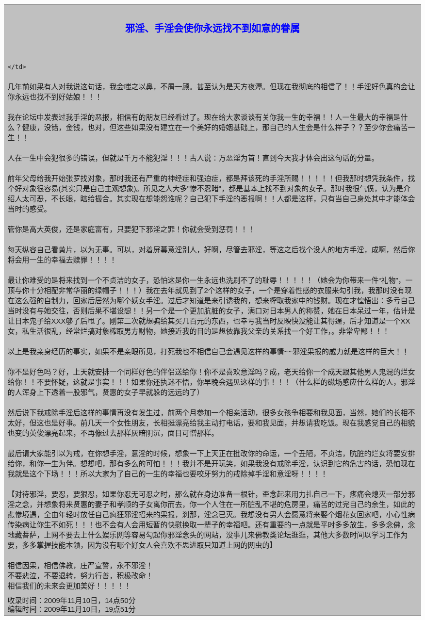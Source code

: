 <html>

<head>
</head>

<body leftMargin="10" topMargin="10" rightMargin="10" bgcolor="#D0D0D0">

<table cellSpacing="7" cellPadding="7" width="100%" border="0" bgColor="#C8C8C8"
style="FONT-SIZE: 15px; line-height: 18px; font-family: Verdana, Arial">
<TBODY>
  <tr>
    <td width="100%" height="55" bgcolor="#C0C0C0"
    style="font-weight: bold; line-height: 55px; color: rgb(0,0,255); font-size: 15pt"><p
    align="center">邪淫、手淫会使你永远找不到如意的眷属</td>
  </tr>
  <tr>
    <td bgcolor="#C0C0C0">
    
    
    </td>
  </tr>
  <tr>
    <td bgcolor="#C0C0C0" style="line-height: 21px;">几年前如果有人对我说这句话，我会嗤之以鼻，不屑一顾。甚至认为是天方夜潭。但现在我彻底的相信了！！手淫好色真的会让你永远也找不到好姑娘！！！<BR><BR>我在论坛中发表过我手淫的恶报，相信有的朋友已经看过了。现在给大家谈谈有关你我一生的幸福！！人一生最大的幸福是什么？健康，没错，金钱，也对，但这些如果没有建立在一个美好的婚姻基础上，那自己的人生会是什么样子？？至少你会痛苦一生！！<BR><BR>人在一生中会犯很多的错误，但就是千万不能犯淫！！！古人说：万恶淫为首！直到今天我才体会出这句话的分量。<BR><BR>前年父母给我开始张罗找对象，那时我还有严重的神经症和强迫症，都是拜该死的手淫所赐！！！！！但我那时想凭我条件，找个好对象很容易(其实只是自己主观想象)。所见之人大多"惨不忍睹"，都是基本上找不到对象的女子。那时我很气愤，认为是介绍人太可恶，不长眼，瞎给撮合。其实现在想能怨谁呢？自己犯下手淫的恶报啊！！人都是这样，只有当自己身处其中才能体会当时的感受。<BR><BR>管你是高大英俊，还是家庭富有，只要犯下邪淫之罪！你就会受到惩罚！！！<BR><BR>每天纵容自己看黄片，以为无事。可以，对着屏幕意淫别人，好啊，尽管去邪淫，等这之后找个没人的地方手淫，成啊，然后你将会用一生的幸福去赎罪！！！！<BR><BR>最让你难受的是将来找到一个不贞洁的女子，恐怕这是你一生永远也洗刷不了的耻辱！！！！！（她会为你带来一件“礼物”，一顶与你十分相配非常华丽的绿帽子！！！）我在去年就见到了2个这样的女子，一个是穿着性感的衣服来勾引我，我那时没有现在这么强的自制力，回家后居然为哪个妖女手淫。过后才知道是来引诱我的，想来榨取我家中的钱财。现在才惶悟出：多亏自己当时没有与她交往，否则后果不堪设想！！另一个是一个更加肮脏的女子，满口对日本男人的称赞，她在日本呆过一年，估计是让日本鬼子给XXX够了后甩了。刚第二次就想骗给其买几百元的东西，也幸亏我当时反映快没能让其得逞，后才知道是一个XX女，私生活很乱，经常烂搞对象榨取男方财物，她接近我的目的是想依靠我父亲的关系找一个好工作，。非常卑鄙！！！<BR><BR>以上是我亲身经历的事实，如果不是亲眼所见，打死我也不相信自己会遇见这样的事情~~邪淫果报的威力就是这样的巨大！！<BR><BR>你不是好色吗？好，上天就安排一个同样好色的伴侣送给你！你不是喜欢意淫吗？成，老天给你一个成天跟其他男人鬼混的烂女给你！！不要怀疑，这就是事实！！！如果你还执迷不悟，你早晚会遇见这样的事！！！（什么样的磁场感应什么样的人，邪淫的人浑身上下透着一股邪气，贤惠的女子早就躲的远远的了）<BR><BR>然后说下我戒除手淫后这样的事情再没有发生过，前两个月参加一个相亲活动，很多女孩争相要和我见面，当然，她们的长相不太好，但这也是好事。前几天一个女性朋友，长相挺漂亮给我主动打电话，要和我见面，并想请我吃饭。现在我感觉自己的相貌也变的英俊漂亮起来，不再像过去那样灰暗阴沉，面目可憎那样。<BR><BR>最后请大家能引以为戒，在你想手淫，意淫的时候，想象一下上天正在批改你的命运，一个丑陋，不贞洁，肮脏的烂女将要安排给你，和你一生为伴。想想吧，那有多么的可怕！！！我并不是开玩笑，如果我没有戒除手淫，认识到它的危害的话，恐怕现在我就是这个下场！！！所以大家为了自己的一生的幸福也要咬牙努力的戒除掉手淫和意淫呀！！！！<BR><BR>【对待邪淫，要忍，要狠忍，如果你忍无可忍之时，那么就在身边准备一根针，歪念起来用力扎自己一下，疼痛会熄灭一部分邪淫之念，并想象将来贤惠的妻子和孝顺的子女离你而去，你一个人住在一所脏乱不堪的危房里，痛苦的过完自己的余生，如此的悲惨境遇，全由年轻时放任自己疯狂邪淫招来的果报，刹那，淫念已灭。我想没有男人会愿意将来娶个烟花女回家吧，小心性病传染病让你生不如死！！！也不会有人会用短暂的快慰换取一辈子的幸福吧。还有重要的一点就是平时多多放生，多多念佛，念地藏菩萨，上网不要去上什么娱乐网等容易勾起你邪淫念头的网站，没事儿来佛教类论坛逛逛，其他大多数时间以学习工作为要，多多掌握技能本领，因为没有哪个好女人会喜欢不思进取只知道上网的网虫的】<BR><BR>相信因果，相信佛教，庄严宣誓，永不邪淫！<BR> 不要悲泣，不要退转，努力行善，积极改命！<BR> 相信我们的未来会更加美好！！！！！</td>
  </tr>
  <tr>
    <td bgcolor="#C0C0C0" style="line-height: 21px;"></td>
  </tr>
  <tr>
    <td bgcolor="#C0C0C0">收录时间：2009年11月10日，14点50分<br>
    编辑时间：2009年11月10日，19点51分</td>
  </tr>
</TBODY>
</table>
</body>
</html>

